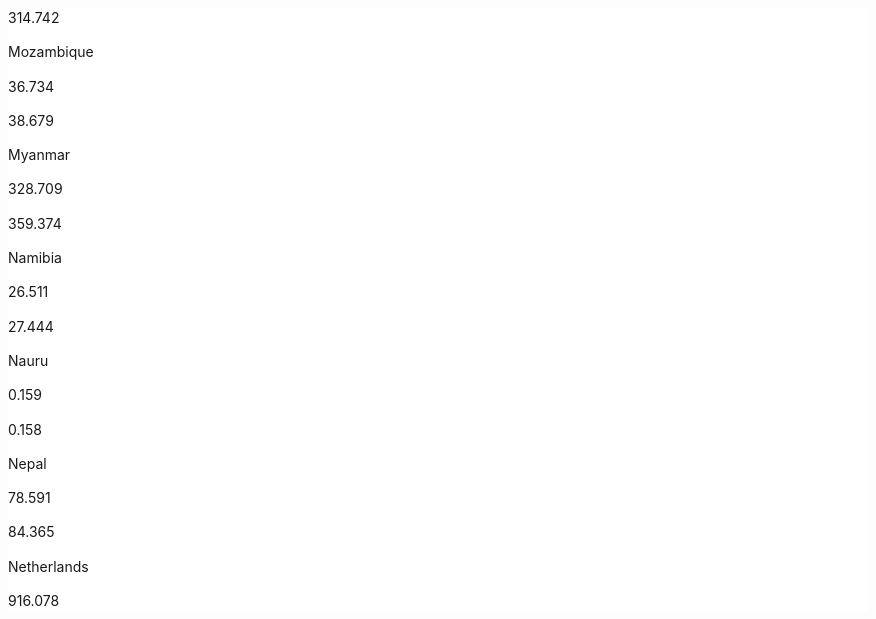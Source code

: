 
314.742






Mozambique


36.734


38.679






Myanmar


328.709


359.374






Namibia


26.511


27.444






Nauru


0.159


0.158






Nepal


78.591


84.365






Netherlands


916.078
